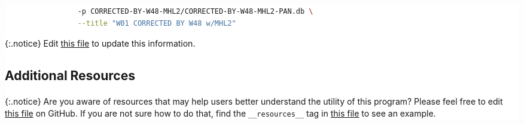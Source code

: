 ``` bash
                 -p CORRECTED-BY-W48-MHL2/CORRECTED-BY-W48-MHL2-PAN.db \
                 --title "W01 CORRECTED BY W48 w/MHL2"
```

{:.notice}
Edit [this file](https://github.com/merenlab/anvio/tree/master/anvio/docs/programs/anvi-script-fix-homopolymer-indels.md) to update this information.


## Additional Resources



{:.notice}
Are you aware of resources that may help users better understand the utility of this program? Please feel free to edit [this file](https://github.com/merenlab/anvio/tree/master/bin/anvi-script-fix-homopolymer-indels) on GitHub. If you are not sure how to do that, find the `__resources__` tag in [this file](https://github.com/merenlab/anvio/blob/master/bin/anvi-interactive) to see an example.
